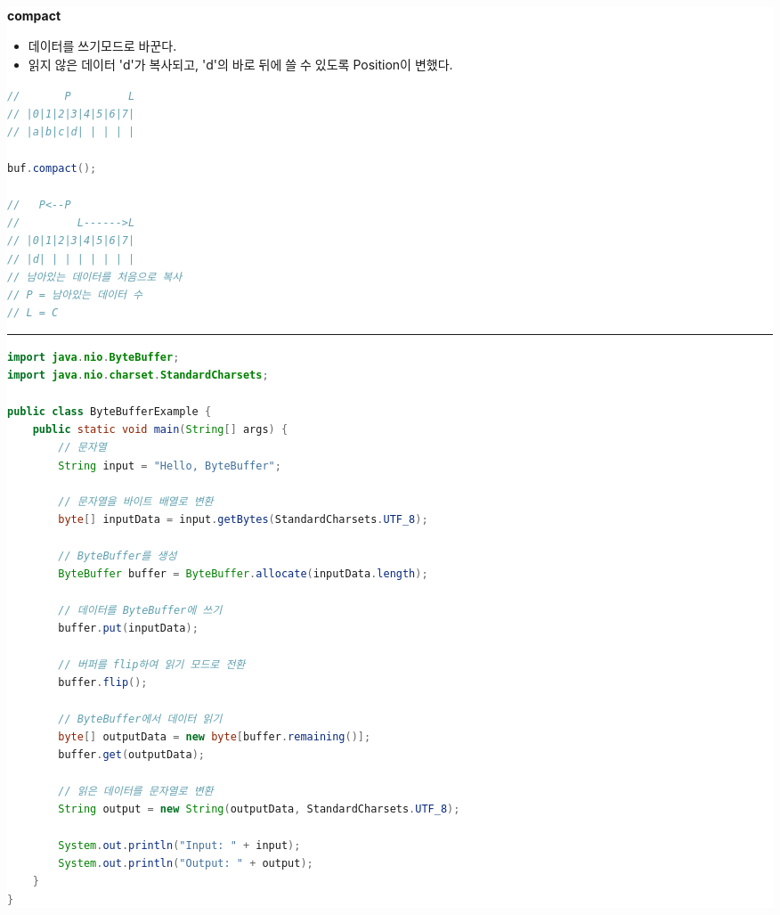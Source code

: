 

**compact**

- 데이터를 쓰기모드로 바꾼다.
- 읽지 않은 데이터 'd'가 복사되고, 'd'의 바로 뒤에 쓸 수 있도록 Position이 변했다.

```java
//       P         L 
// |0|1|2|3|4|5|6|7|
// |a|b|c|d| | | | |

buf.compact();

//   P<--P
//         L------>L 
// |0|1|2|3|4|5|6|7| 
// |d| | | | | | | | 
// 남아있는 데이터를 처음으로 복사 
// P = 남아있는 데이터 수 
// L = C
```

---

``` java
import java.nio.ByteBuffer;
import java.nio.charset.StandardCharsets;

public class ByteBufferExample {
    public static void main(String[] args) {
        // 문자열
        String input = "Hello, ByteBuffer";

        // 문자열을 바이트 배열로 변환
        byte[] inputData = input.getBytes(StandardCharsets.UTF_8);

        // ByteBuffer를 생성
        ByteBuffer buffer = ByteBuffer.allocate(inputData.length);

        // 데이터를 ByteBuffer에 쓰기
        buffer.put(inputData);

        // 버퍼를 flip하여 읽기 모드로 전환
        buffer.flip();

        // ByteBuffer에서 데이터 읽기
        byte[] outputData = new byte[buffer.remaining()];
        buffer.get(outputData);

        // 읽은 데이터를 문자열로 변환
        String output = new String(outputData, StandardCharsets.UTF_8);

        System.out.println("Input: " + input);
        System.out.println("Output: " + output);
    }
}

```
